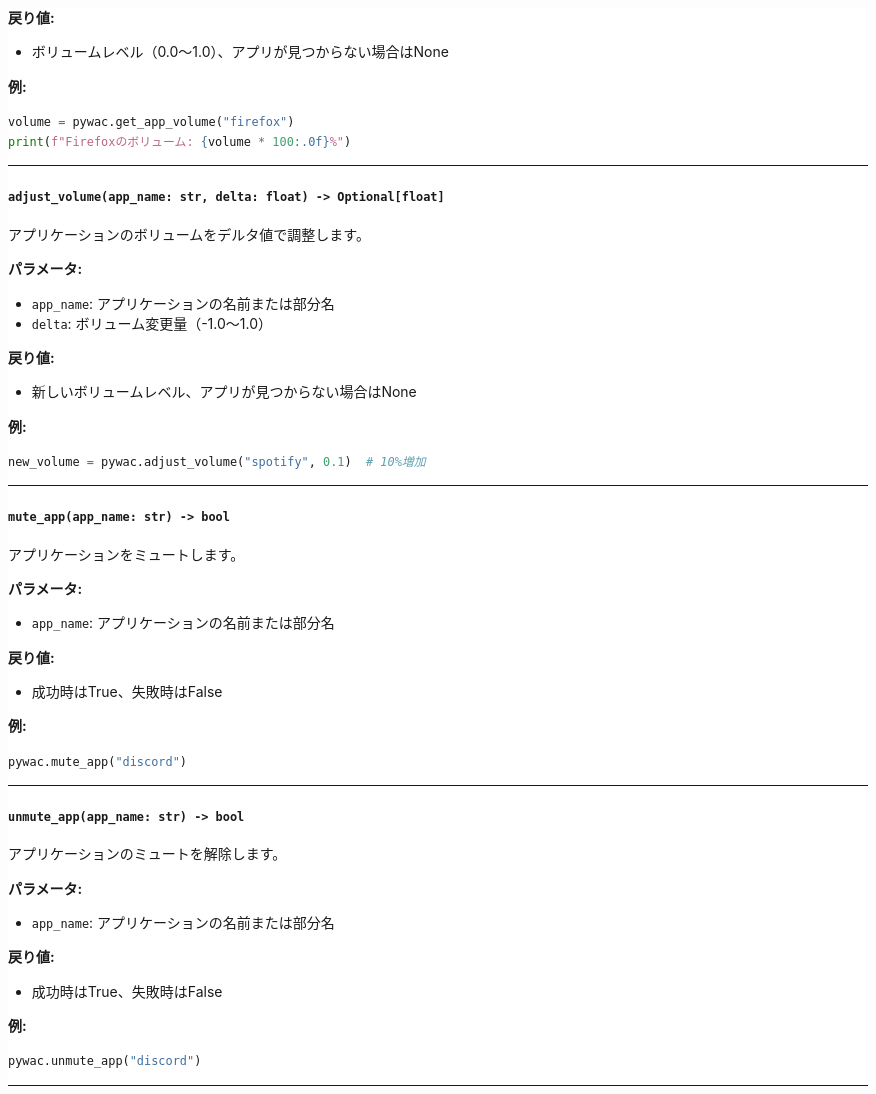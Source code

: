 **戻り値:**
- ボリュームレベル（0.0〜1.0）、アプリが見つからない場合はNone

**例:**
```python
volume = pywac.get_app_volume("firefox")
print(f"Firefoxのボリューム: {volume * 100:.0f}%")
```

---

#### `adjust_volume(app_name: str, delta: float) -> Optional[float]`
アプリケーションのボリュームをデルタ値で調整します。

**パラメータ:**
- `app_name`: アプリケーションの名前または部分名
- `delta`: ボリューム変更量（-1.0〜1.0）

**戻り値:**
- 新しいボリュームレベル、アプリが見つからない場合はNone

**例:**
```python
new_volume = pywac.adjust_volume("spotify", 0.1)  # 10%増加
```

---

#### `mute_app(app_name: str) -> bool`
アプリケーションをミュートします。

**パラメータ:**
- `app_name`: アプリケーションの名前または部分名

**戻り値:**
- 成功時はTrue、失敗時はFalse

**例:**
```python
pywac.mute_app("discord")
```

---

#### `unmute_app(app_name: str) -> bool`
アプリケーションのミュートを解除します。

**パラメータ:**
- `app_name`: アプリケーションの名前または部分名

**戻り値:**
- 成功時はTrue、失敗時はFalse

**例:**
```python
pywac.unmute_app("discord")
```

---